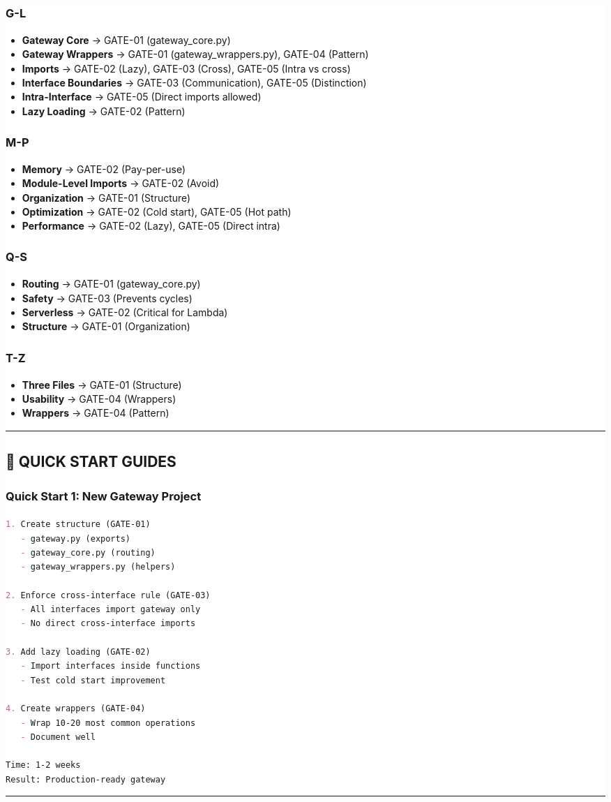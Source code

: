 ### G-L
- **Gateway Core** → GATE-01 (gateway_core.py)
- **Gateway Wrappers** → GATE-01 (gateway_wrappers.py), GATE-04 (Pattern)
- **Imports** → GATE-02 (Lazy), GATE-03 (Cross), GATE-05 (Intra vs cross)
- **Interface Boundaries** → GATE-03 (Communication), GATE-05 (Distinction)
- **Intra-Interface** → GATE-05 (Direct imports allowed)
- **Lazy Loading** → GATE-02 (Pattern)

### M-P
- **Memory** → GATE-02 (Pay-per-use)
- **Module-Level Imports** → GATE-02 (Avoid)
- **Organization** → GATE-01 (Structure)
- **Optimization** → GATE-02 (Cold start), GATE-05 (Hot path)
- **Performance** → GATE-02 (Lazy), GATE-05 (Direct intra)

### Q-S
- **Routing** → GATE-01 (gateway_core.py)
- **Safety** → GATE-03 (Prevents cycles)
- **Serverless** → GATE-02 (Critical for Lambda)
- **Structure** → GATE-01 (Organization)

### T-Z
- **Three Files** → GATE-01 (Structure)
- **Usability** → GATE-04 (Wrappers)
- **Wrappers** → GATE-04 (Pattern)

---

## 🚀 QUICK START GUIDES

### Quick Start 1: New Gateway Project

```markdown
1. Create structure (GATE-01)
   - gateway.py (exports)
   - gateway_core.py (routing)
   - gateway_wrappers.py (helpers)

2. Enforce cross-interface rule (GATE-03)
   - All interfaces import gateway only
   - No direct cross-interface imports

3. Add lazy loading (GATE-02)
   - Import interfaces inside functions
   - Test cold start improvement

4. Create wrappers (GATE-04)
   - Wrap 10-20 most common operations
   - Document well

Time: 1-2 weeks
Result: Production-ready gateway
```

---